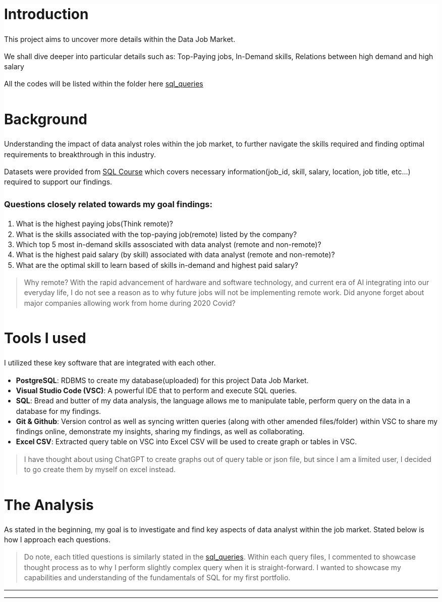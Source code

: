 # Introduction
This project aims to uncover more details within the Data Job Market.

We shall dive deeper into particular details such as:
    Top-Paying jobs,
    In-Demand skills,
    Relations between high demand and high salary

All the codes will be listed within the folder here [sql_queries](/Capstone_Data_Job_Analysis/sql_queries/)

# Background
Understanding the impact of data analyst roles within the job market,
to further navigate the skills required and finding optimal requirements to breakthrough in this industry.

Datasets were provided from [SQL Course](https://drive.google.com/drive/folders/1egWenKd_r3LRpdCf4SsqTeFZ1ZdY3DNx) which covers necessary information(job_id, skill, salary, location, job title, etc...) required to support our findings.

### Questions closely related towards my goal findings:
1. What is the highest paying jobs(Think remote)?
2. What is the skills associated with the top-paying job(remote) listed by the company?
3. Which top 5 most in-demand skills assosciated with data analyst (remote and non-remote)?
4. What is the highest paid salary (by skill) associated with data analyst (remote and non-remote)?
5. What are the optimal skill to learn based of skills in-demand and highest paid salary?

>Why remote? With the rapid advancement of hardware and software technology, and current era of AI integrating into our everyday life, I do not see a reason as to why future jobs will not be implementing remote work. Did anyone forget about major companies allowing work from home during 2020 Covid?

# Tools I used
I utilized these key software that are integrated with each other.
- **PostgreSQL**: RDBMS to create my database(uploaded) for this project Data Job Market.
- **Visual Studio Code (VSC)**:  A powerful IDE that to perform and execute SQL queries.
- **SQL**:  Bread and butter of my data analysis, the language allows me to manipulate table, perform query on the data in a database for my findings.
- **Git & Github**:  Version control as well as syncing written queries (along with other amended files/folder) within VSC to share my findings online, demonstrate my insights, sharing my findings, as well as collaborating.
- **Excel CSV**: Extracted query table on VSC into Excel CSV will be used to create graph or tables in VSC.

> I have thought about using ChatGPT to create graphs out of query table or json file, but since I am a limited user, I decided to go create them by myself on excel instead.


# The Analysis
As stated in the beginning, my goal is to investigate and find key aspects of data analyst within the job market. Stated below is how I approach each questions.
> Do note, each titled questions is similarly stated in the [sql_queries](/Capstone_Data_Job_Analysis/sql_queries/).
Within each query files, I commented to showcase thought process as to why I perform slightly complex query when it is straight-forward.
I wanted to showcase my capabilities and understanding of the fundamentals of SQL for my first portfolio.

---
---